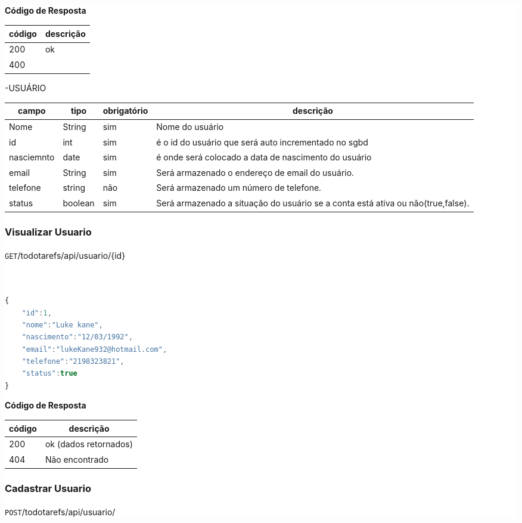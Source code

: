 **Código de Resposta**

| código | descrição 
|-|-
| 200 | ok
| 400 | 



-USUÁRIO

| campo | tipo | obrigatório | descrição
|-------|------|-------------|----------
| Nome | String | sim | Nome do usuário
| id | int | sim | é o id do usuário que será auto incrementado no sgbd
| nasciemnto | date | sim | é onde será colocado a data de nascimento do usuário
| email | String | sim | Será armazenado o endereço de email do usuário.
| telefone | string | não | Será armazenado um número de telefone.
| status | boolean | sim | Será armazenado a situação do usuário se a conta está ativa ou não(true,false).


### Visualizar Usuario
`GET`/todotarefs/api/usuario/{id}

```js


{
    "id":1,
    "nome":"Luke kane",
    "nascimento":"12/03/1992",
    "email":"lukeKane932@hotmail.com",
    "telefone":"2198323821",
    "status":true
}
```

**Código de Resposta**

| código | descrição 
|-|-
| 200 | ok (dados retornados)
| 404 | Não encontrado

### Cadastrar Usuario
`POST`/todotarefs/api/usuario/
